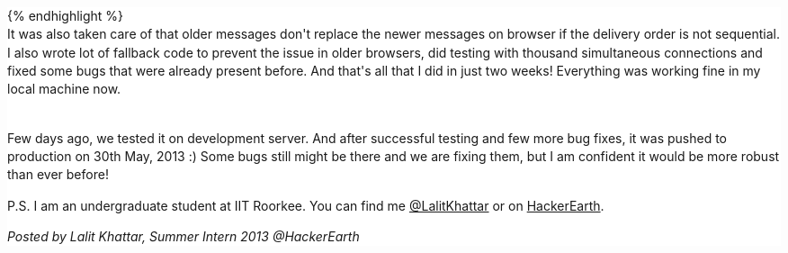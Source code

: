 {% endhighlight %}
<br>
It was also taken care of that older messages don't replace the newer messages
on browser if the delivery order is not sequential. I also wrote lot of
fallback code to prevent the issue in older browsers, did testing with thousand
simultaneous connections and fixed some bugs that were already present before.
And that's all that I did in just two weeks! Everything was working fine in my
local machine now.

<br>
Few days ago, we tested it on development server. And after successful
testing and few more bug fixes, it was pushed to production on 30th May, 2013 :)
Some bugs still might be there and we are fixing them, but I am confident it
would be more robust than ever before!

P.S. I am an undergraduate student at IIT Roorkee. You can find me
[@LalitKhattar](https://twitter.com/LalitKhattar) or on
[HackerEarth](http://www.hackerearth.com/users/lalitkhattar).

*Posted by Lalit Khattar, Summer Intern 2013 @HackerEarth*
